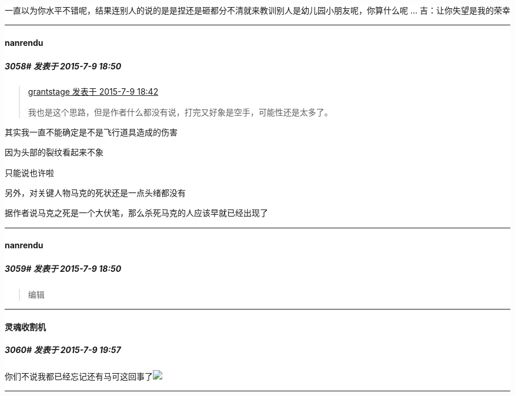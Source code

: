 一直以为你水平不错呢，结果连别人的说的是是捏还是砸都分不清就来教训别人是幼儿园小朋友呢，你算什么呢 ...</blockquote>
吉：让你失望是我的荣幸







-----

####  nanrendu  
##### 3058#       发表于 2015-7-9 18:50



<blockquote><a href="httphttps://bbs.saraba1st.com/2b/forum.php?mod=redirect&amp;goto=findpost&amp;pid=29493407&amp;ptid=915143" target="_blank">grantstage 发表于 2015-7-9 18:42</a>

我也是这个思路，但是作者什么都没有说，打完又好象是空手，可能性还是太多了。</blockquote>
其实我一直不能确定是不是飞行道具造成的伤害

因为头部的裂纹看起来不象

只能说也许啦

另外，对关键人物马克的死状还是一点头绪都没有

据作者说马克之死是一个大伏笔，那么杀死马克的人应该早就已经出现了







-----

####  nanrendu  
##### 3059#       发表于 2015-7-9 18:50



<blockquote>编辑</blockquote>







-----

####  灵魂收割机  
##### 3060#       发表于 2015-7-9 19:57




你们不说我都已经忘记还有马可这回事了<img src="https://static.saraba1st.com/image/smiley/face/149.gif" referrerpolicy="no-referrer">







-----
